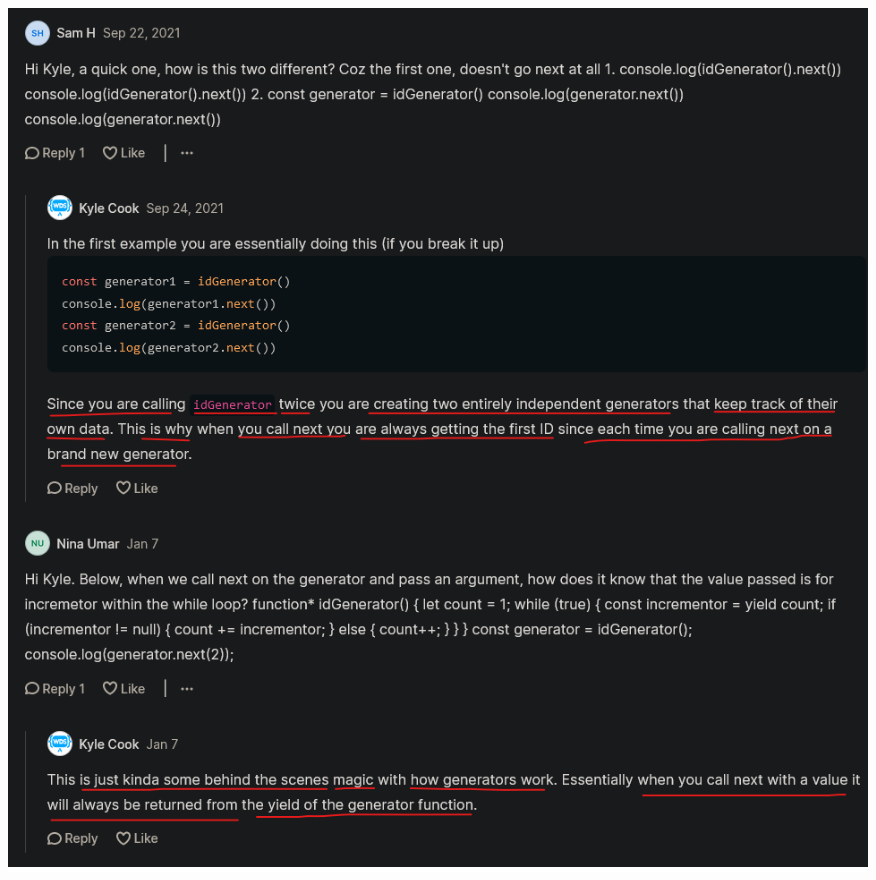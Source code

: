 ![Generators & Iterators](../../all-chats-pics-of-lectures/2-advance-JS-course-chats-pics/11-generators-and-Iterators.png "Generators & Iterators")
